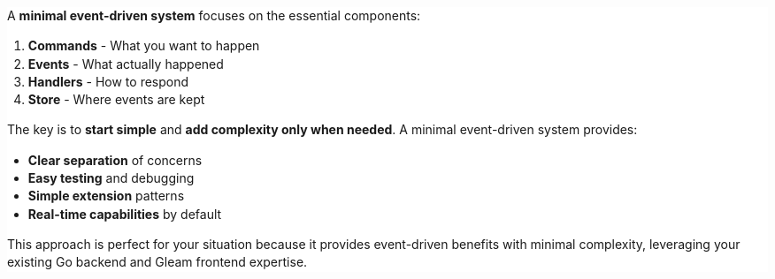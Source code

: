 A **minimal event-driven system** focuses on the essential components:

1. **Commands** - What you want to happen
2. **Events** - What actually happened
3. **Handlers** - How to respond
4. **Store** - Where events are kept

The key is to **start simple** and **add complexity only when needed**. A minimal event-driven system provides:

- **Clear separation** of concerns
- **Easy testing** and debugging
- **Simple extension** patterns
- **Real-time capabilities** by default

This approach is perfect for your situation because it provides event-driven benefits with minimal complexity, leveraging your existing Go backend and Gleam frontend expertise. 